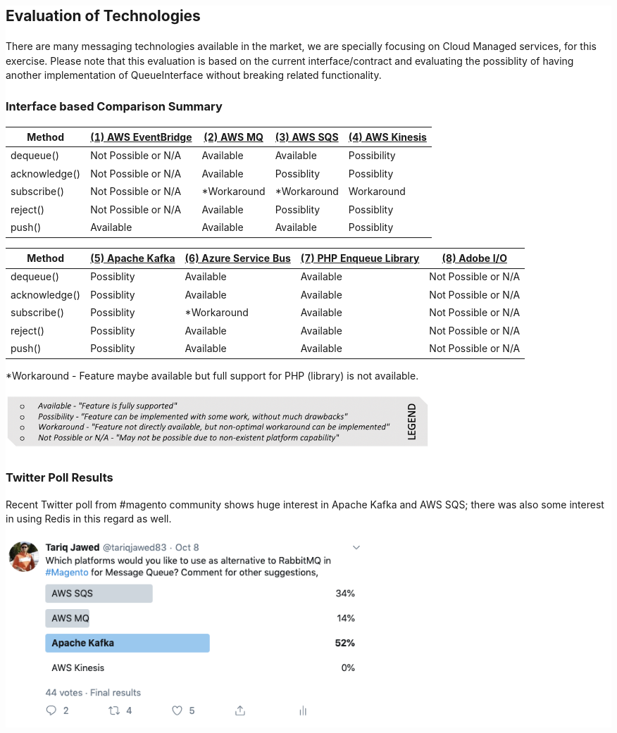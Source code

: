 ## Evaluation of Technologies 

There are many messaging technologies available in the market, we are specially focusing on Cloud Managed services, for this exercise. Please note that this evaluation is based on the current interface/contract and evaluating the possiblity of having another implementation of QueueInterface without breaking related functionality. 

### Interface based Comparison Summary

| Method        | [(1) AWS EventBridge](AWSEventBridge.md) | [(2) AWS MQ](AWSMQ.md) | [(3) AWS SQS](AWSSQS.md) | [(4) AWS Kinesis](AWSKinesis.md) |
| ------------- | ---------------------------------------- | ---------------------- | ------------------------ | -------------------------------- |
| dequeue()     | Not Possible or N/A                      | Available              | Available                | Possibility                      |
| acknowledge() | Not Possible or N/A                      | Available              | Possiblity               | Possiblity                       |
| subscribe()   | Not Possible or N/A                      | *Workaround            | *Workaround              | Workaround                       |
| reject()      | Not Possible or N/A                      | Available              | Possiblity               | Possiblity                       |
| push()        | Available                                | Available              | Available                | Possiblity                       |

| Method        | [(5) Apache Kafka](ApacheKafka.md) | [(6) Azure Service Bus](AzureServiceBus.md) | [(7) PHP Enqueue Library](PHPEnqueueLibrary.md) | [(8) Adobe I/O](AdobeIO.md) |
| ------------- | ---------------------------------- | ------------------------------------------- | ----------------------------------------------- | --------------------------- |
| dequeue()     | Possiblity                         | Available                                   | Available                                       | Not Possible or N/A         |
| acknowledge() | Possiblity                         | Available                                   | Available                                       | Not Possible or N/A         |
| subscribe()   | Possiblity                         | *Workaround                                 | Available                                       | Not Possible or N/A         |
| reject()      | Possiblity                         | Available                                   | Available                                       | Not Possible or N/A         |
| push()        | Possiblity                         | Available                                   | Available                                       | Not Possible or N/A         |

*Workaround - Feature maybe available but full support for PHP (library) is not available.

<img src="legend_img.png" alt="Legend" width="70%" height="70%" />



### Twitter Poll Results

Recent Twitter poll from #magento community shows huge interest in Apache Kafka and AWS SQS; there was also some interest in using Redis in this regard as well.

<img src="TwitterPollResults.png" alt="Legend" width="60%" height="60%" />